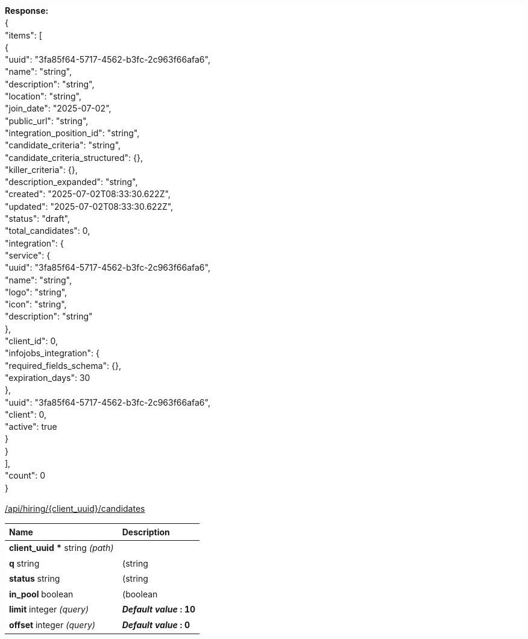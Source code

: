 **Response:**  
{  
  "items": \[  
    {  
      "uuid": "3fa85f64-5717-4562-b3fc-2c963f66afa6",  
      "name": "string",  
      "description": "string",  
      "location": "string",  
      "join\_date": "2025-07-02",  
      "public\_url": "string",  
      "integration\_position\_id": "string",  
      "candidate\_criteria": "string",  
      "candidate\_criteria\_structured": {},  
      "killer\_criteria": {},  
      "description\_expanded": "string",  
      "created": "2025-07-02T08:33:30.622Z",  
      "updated": "2025-07-02T08:33:30.622Z",  
      "status": "draft",  
      "total\_candidates": 0,  
      "integration": {  
        "service": {  
          "uuid": "3fa85f64-5717-4562-b3fc-2c963f66afa6",  
          "name": "string",  
          "logo": "string",  
          "icon": "string",  
          "description": "string"  
        },  
        "client\_id": 0,  
        "infojobs\_integration": {  
          "required\_fields\_schema": {},  
          "expiration\_days": 30  
        },  
        "uuid": "3fa85f64-5717-4562-b3fc-2c963f66afa6",  
        "client": 0,  
        "active": true  
      }  
    }  
  \],  
  "count": 0  
}

[/api/hiring/{client\_uuid}/candidates](https://eu.platform.orbio.work/api/docs#/default/hiring_api_controllers_list_candidates)

| Name | Description |
| :---- | :---- |
| **client\_uuid \*** string *(path)* |  |
| **q** string | (string | null) *(query)* |  |
| **status** string | (string | null) *(query)* |  |
| **in\_pool** boolean | (boolean | null) *(query)* | **\--truefalse** |
| **limit** integer *(query)* | ***Default value* : 10** |
| **offset** integer *(query)* | ***Default value* : 0**  |
